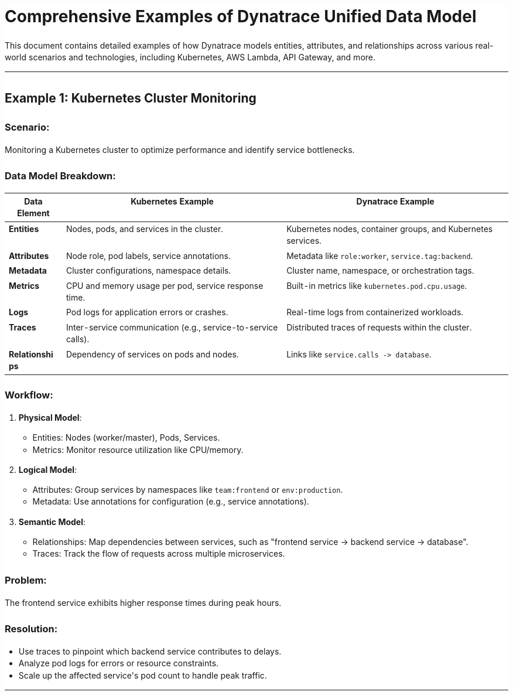 
# Comprehensive Examples of Dynatrace Unified Data Model

This document contains detailed examples of how Dynatrace models entities, attributes, and relationships across various real-world scenarios and technologies, including Kubernetes, AWS Lambda, API Gateway, and more.

---

## Example 1: Kubernetes Cluster Monitoring

### Scenario:
Monitoring a Kubernetes cluster to optimize performance and identify service bottlenecks.

### Data Model Breakdown:
| **Data Element**  | **Kubernetes Example**                             | **Dynatrace Example**                                        |
|-------------------|---------------------------------------------------|------------------------------------------------------------|
| **Entities**      | Nodes, pods, and services in the cluster.          | Kubernetes nodes, container groups, and Kubernetes services.|
| **Attributes**    | Node role, pod labels, service annotations.        | Metadata like `role:worker`, `service.tag:backend`.         |
| **Metadata**      | Cluster configurations, namespace details.         | Cluster name, namespace, or orchestration tags.             |
| **Metrics**       | CPU and memory usage per pod, service response time.| Built-in metrics like `kubernetes.pod.cpu.usage`.           |
| **Logs**          | Pod logs for application errors or crashes.        | Real-time logs from containerized workloads.                |
| **Traces**        | Inter-service communication (e.g., service-to-service calls).| Distributed traces of requests within the cluster.          |
| **Relationships** | Dependency of services on pods and nodes.          | Links like `service.calls -> database`.                     |

### Workflow:
1. **Physical Model**:
   - Entities: Nodes (worker/master), Pods, Services.
   - Metrics: Monitor resource utilization like CPU/memory.

2. **Logical Model**:
   - Attributes: Group services by namespaces like `team:frontend` or `env:production`.
   - Metadata: Use annotations for configuration (e.g., service annotations).

3. **Semantic Model**:
   - Relationships: Map dependencies between services, such as "frontend service -> backend service -> database".
   - Traces: Track the flow of requests across multiple microservices.

### Problem:
The frontend service exhibits higher response times during peak hours.

### Resolution:
- Use traces to pinpoint which backend service contributes to delays.
- Analyze pod logs for errors or resource constraints.
- Scale up the affected service's pod count to handle peak traffic.

---